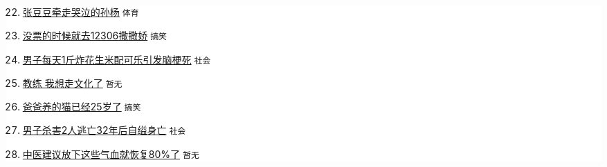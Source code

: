 22. [张豆豆牵走哭泣的孙杨](https://m.weibo.cn/search?containerid=100103type%3D1%26t%3D10%26q%3D%23%E5%BC%A0%E8%B1%86%E8%B1%86%E7%89%B5%E8%B5%B0%E5%93%AD%E6%B3%A3%E7%9A%84%E5%AD%99%E6%9D%A8%23&stream_entry_id=31&isnewpage=1&extparam=seat%3D1%26lcate%3D5001%26q%3D%2523%25E5%25BC%25A0%25E8%25B1%2586%25E8%25B1%2586%25E7%2589%25B5%25E8%25B5%25B0%25E5%2593%25AD%25E6%25B3%25A3%25E7%259A%2584%25E5%25AD%2599%25E6%259D%25A8%2523%26band_rank%3D20%26filter_type%3Drealtimehot%26c_type%3D31%26flag%3D0%26cate%3D5001%26pos%3D20%26dgr%3D0%26realpos%3D20%26stream_entry_id%3D31%26display_time%3D1724660729%26pre_seqid%3D17246607299210193199) `体育` 

23. [没票的时候就去12306撒撒娇](https://m.weibo.cn/search?containerid=100103type%3D1%26t%3D10%26q%3D%23%E6%B2%A1%E7%A5%A8%E7%9A%84%E6%97%B6%E5%80%99%E5%B0%B1%E5%8E%BB12306%E6%92%92%E6%92%92%E5%A8%87%23&stream_entry_id=31&isnewpage=1&extparam=seat%3D1%26lcate%3D5001%26q%3D%2523%25E6%25B2%25A1%25E7%25A5%25A8%25E7%259A%2584%25E6%2597%25B6%25E5%2580%2599%25E5%25B0%25B1%25E5%258E%25BB12306%25E6%2592%2592%25E6%2592%2592%25E5%25A8%2587%2523%26band_rank%3D21%26filter_type%3Drealtimehot%26c_type%3D31%26flag%3D0%26cate%3D5001%26pos%3D21%26dgr%3D0%26realpos%3D21%26stream_entry_id%3D31%26display_time%3D1724660729%26pre_seqid%3D17246607299210193199) `搞笑` 

24. [男子每天1斤炸花生米配可乐引发脑梗死](https://m.weibo.cn/search?containerid=100103type%3D1%26t%3D10%26q%3D%23%E7%94%B7%E5%AD%90%E6%AF%8F%E5%A4%A91%E6%96%A4%E7%82%B8%E8%8A%B1%E7%94%9F%E7%B1%B3%E9%85%8D%E5%8F%AF%E4%B9%90%E5%BC%95%E5%8F%91%E8%84%91%E6%A2%97%E6%AD%BB%23&stream_entry_id=31&isnewpage=1&extparam=seat%3D1%26lcate%3D5001%26q%3D%2523%25E7%2594%25B7%25E5%25AD%2590%25E6%25AF%258F%25E5%25A4%25A91%25E6%2596%25A4%25E7%2582%25B8%25E8%258A%25B1%25E7%2594%259F%25E7%25B1%25B3%25E9%2585%258D%25E5%258F%25AF%25E4%25B9%2590%25E5%25BC%2595%25E5%258F%2591%25E8%2584%2591%25E6%25A2%2597%25E6%25AD%25BB%2523%26band_rank%3D22%26filter_type%3Drealtimehot%26c_type%3D31%26flag%3D0%26cate%3D5001%26pos%3D22%26dgr%3D0%26realpos%3D22%26stream_entry_id%3D31%26display_time%3D1724660729%26pre_seqid%3D17246607299210193199) `社会` 

25. [教练 我想走文化了](https://m.weibo.cn/search?containerid=100103type%3D1%26t%3D10%26q%3D%E6%95%99%E7%BB%83+%E6%88%91%E6%83%B3%E8%B5%B0%E6%96%87%E5%8C%96%E4%BA%86&stream_entry_id=31&isnewpage=1&extparam=seat%3D1%26lcate%3D5001%26q%3D%25E6%2595%2599%25E7%25BB%2583%2520%25E6%2588%2591%25E6%2583%25B3%25E8%25B5%25B0%25E6%2596%2587%25E5%258C%2596%25E4%25BA%2586%26band_rank%3D23%26filter_type%3Drealtimehot%26c_type%3D31%26flag%3D1%26cate%3D5001%26pos%3D23%26dgr%3D0%26realpos%3D23%26stream_entry_id%3D31%26display_time%3D1724660729%26pre_seqid%3D17246607299210193199) `暂无` 

26. [爸爸养的猫已经25岁了](https://m.weibo.cn/search?containerid=100103type%3D1%26t%3D10%26q%3D%23%E7%88%B8%E7%88%B8%E5%85%BB%E7%9A%84%E7%8C%AB%E5%B7%B2%E7%BB%8F25%E5%B2%81%E4%BA%86%23&stream_entry_id=31&isnewpage=1&extparam=seat%3D1%26lcate%3D5001%26q%3D%2523%25E7%2588%25B8%25E7%2588%25B8%25E5%2585%25BB%25E7%259A%2584%25E7%258C%25AB%25E5%25B7%25B2%25E7%25BB%258F25%25E5%25B2%2581%25E4%25BA%2586%2523%26band_rank%3D24%26filter_type%3Drealtimehot%26c_type%3D31%26flag%3D0%26cate%3D5001%26pos%3D24%26dgr%3D0%26realpos%3D24%26stream_entry_id%3D31%26display_time%3D1724660729%26pre_seqid%3D17246607299210193199) `搞笑` 

27. [男子杀害2人逃亡32年后自缢身亡](https://m.weibo.cn/search?containerid=100103type%3D1%26t%3D10%26q%3D%23%E7%94%B7%E5%AD%90%E6%9D%80%E5%AE%B32%E4%BA%BA%E9%80%83%E4%BA%A132%E5%B9%B4%E5%90%8E%E8%87%AA%E7%BC%A2%E8%BA%AB%E4%BA%A1%23&stream_entry_id=31&isnewpage=1&extparam=seat%3D1%26lcate%3D5001%26q%3D%2523%25E7%2594%25B7%25E5%25AD%2590%25E6%259D%2580%25E5%25AE%25B32%25E4%25BA%25BA%25E9%2580%2583%25E4%25BA%25A132%25E5%25B9%25B4%25E5%2590%258E%25E8%2587%25AA%25E7%25BC%25A2%25E8%25BA%25AB%25E4%25BA%25A1%2523%26band_rank%3D25%26filter_type%3Drealtimehot%26c_type%3D31%26flag%3D0%26cate%3D5001%26pos%3D25%26dgr%3D0%26realpos%3D25%26stream_entry_id%3D31%26display_time%3D1724660729%26pre_seqid%3D17246607299210193199) `社会` 

28. [中医建议放下这些气血就恢复80%了](https://m.weibo.cn/search?containerid=100103type%3D1%26t%3D10%26q%3D%E4%B8%AD%E5%8C%BB%E5%BB%BA%E8%AE%AE%E6%94%BE%E4%B8%8B%E8%BF%99%E4%BA%9B%E6%B0%94%E8%A1%80%E5%B0%B1%E6%81%A2%E5%A4%8D80%25%E4%BA%86&stream_entry_id=31&isnewpage=1&extparam=seat%3D1%26lcate%3D5001%26q%3D%25E4%25B8%25AD%25E5%258C%25BB%25E5%25BB%25BA%25E8%25AE%25AE%25E6%2594%25BE%25E4%25B8%258B%25E8%25BF%2599%25E4%25BA%259B%25E6%25B0%2594%25E8%25A1%2580%25E5%25B0%25B1%25E6%2581%25A2%25E5%25A4%258D80%2525%25E4%25BA%2586%26band_rank%3D26%26filter_type%3Drealtimehot%26c_type%3D31%26flag%3D0%26cate%3D5001%26pos%3D26%26dgr%3D0%26realpos%3D26%26stream_entry_id%3D31%26display_time%3D1724660729%26pre_seqid%3D17246607299210193199) `暂无` 
